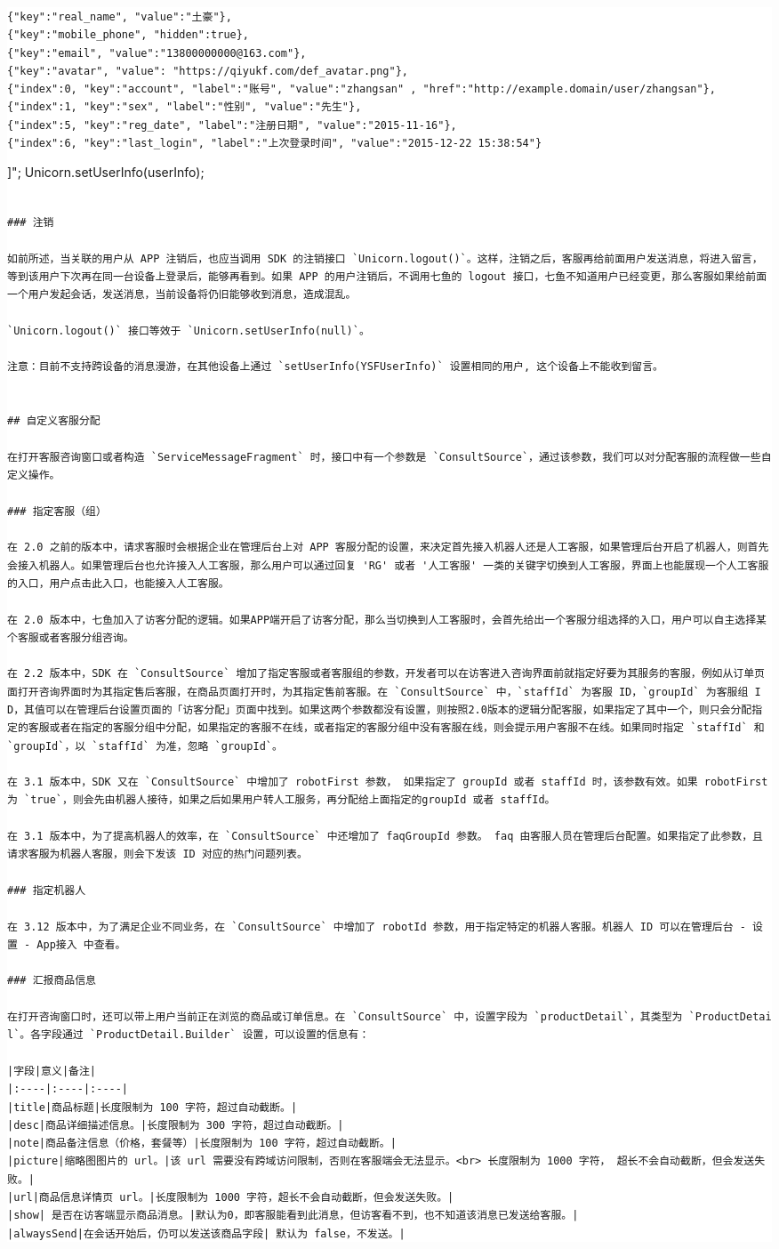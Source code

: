     {"key":"real_name", "value":"土豪"},
    {"key":"mobile_phone", "hidden":true},
    {"key":"email", "value":"13800000000@163.com"},
    {"key":"avatar", "value": "https://qiyukf.com/def_avatar.png"},
    {"index":0, "key":"account", "label":"账号", "value":"zhangsan" , "href":"http://example.domain/user/zhangsan"},
    {"index":1, "key":"sex", "label":"性别", "value":"先生"},
    {"index":5, "key":"reg_date", "label":"注册日期", "value":"2015-11-16"},
    {"index":6, "key":"last_login", "label":"上次登录时间", "value":"2015-12-22 15:38:54"}
]";
Unicorn.setUserInfo(userInfo);
```

### 注销

如前所述，当关联的用户从 APP 注销后，也应当调用 SDK 的注销接口 `Unicorn.logout()`。这样，注销之后，客服再给前面用户发送消息，将进入留言，等到该用户下次再在同一台设备上登录后，能够再看到。如果 APP 的用户注销后，不调用七鱼的 logout 接口，七鱼不知道用户已经变更，那么客服如果给前面一个用户发起会话，发送消息，当前设备将仍旧能够收到消息，造成混乱。

`Unicorn.logout()` 接口等效于 `Unicorn.setUserInfo(null)`。

注意：目前不支持跨设备的消息漫游，在其他设备上通过 `setUserInfo(YSFUserInfo)` 设置相同的用户, 这个设备上不能收到留言。


## 自定义客服分配

在打开客服咨询窗口或者构造 `ServiceMessageFragment` 时，接口中有一个参数是 `ConsultSource`，通过该参数，我们可以对分配客服的流程做一些自定义操作。

### 指定客服（组）

在 2.0 之前的版本中，请求客服时会根据企业在管理后台上对 APP 客服分配的设置，来决定首先接入机器人还是人工客服，如果管理后台开启了机器人，则首先会接入机器人。如果管理后台也允许接入人工客服，那么用户可以通过回复 'RG' 或者 '人工客服' 一类的关键字切换到人工客服，界面上也能展现一个人工客服的入口，用户点击此入口，也能接入人工客服。

在 2.0 版本中，七鱼加入了访客分配的逻辑。如果APP端开启了访客分配，那么当切换到人工客服时，会首先给出一个客服分组选择的入口，用户可以自主选择某个客服或者客服分组咨询。

在 2.2 版本中，SDK 在 `ConsultSource` 增加了指定客服或者客服组的参数，开发者可以在访客进入咨询界面前就指定好要为其服务的客服，例如从订单页面打开咨询界面时为其指定售后客服，在商品页面打开时，为其指定售前客服。在 `ConsultSource` 中，`staffId` 为客服 ID，`groupId` 为客服组 ID，其值可以在管理后台设置页面的「访客分配」页面中找到。如果这两个参数都没有设置，则按照2.0版本的逻辑分配客服，如果指定了其中一个，则只会分配指定的客服或者在指定的客服分组中分配，如果指定的客服不在线，或者指定的客服分组中没有客服在线，则会提示用户客服不在线。如果同时指定 `staffId` 和 `groupId`，以 `staffId` 为准，忽略 `groupId`。

在 3.1 版本中，SDK 又在 `ConsultSource` 中增加了 robotFirst 参数， 如果指定了 groupId 或者 staffId 时，该参数有效。如果 robotFirst 为 `true`，则会先由机器人接待，如果之后如果用户转人工服务，再分配给上面指定的groupId 或者 staffId。

在 3.1 版本中，为了提高机器人的效率，在 `ConsultSource` 中还增加了 faqGroupId 参数。 faq 由客服人员在管理后台配置。如果指定了此参数，且请求客服为机器人客服，则会下发该 ID 对应的热门问题列表。

### 指定机器人

在 3.12 版本中，为了满足企业不同业务，在 `ConsultSource` 中增加了 robotId 参数，用于指定特定的机器人客服。机器人 ID 可以在管理后台 - 设置 - App接入 中查看。

### 汇报商品信息

在打开咨询窗口时，还可以带上用户当前正在浏览的商品或订单信息。在 `ConsultSource` 中，设置字段为 `productDetail`，其类型为 `ProductDetail`。各字段通过 `ProductDetail.Builder` 设置，可以设置的信息有：

|字段|意义|备注|
|:----|:----|:----|
|title|商品标题|长度限制为 100 字符，超过自动截断。|
|desc|商品详细描述信息。|长度限制为 300 字符，超过自动截断。|
|note|商品备注信息（价格，套餐等）|长度限制为 100 字符，超过自动截断。|
|picture|缩略图图片的 url。|该 url 需要没有跨域访问限制，否则在客服端会无法显示。<br> 长度限制为 1000 字符， 超长不会自动截断，但会发送失败。|
|url|商品信息详情页 url。|长度限制为 1000 字符，超长不会自动截断，但会发送失败。|
|show| 是否在访客端显示商品消息。|默认为0，即客服能看到此消息，但访客看不到，也不知道该消息已发送给客服。|
|alwaysSend|在会话开始后，仍可以发送该商品字段| 默认为 false，不发送。|
```